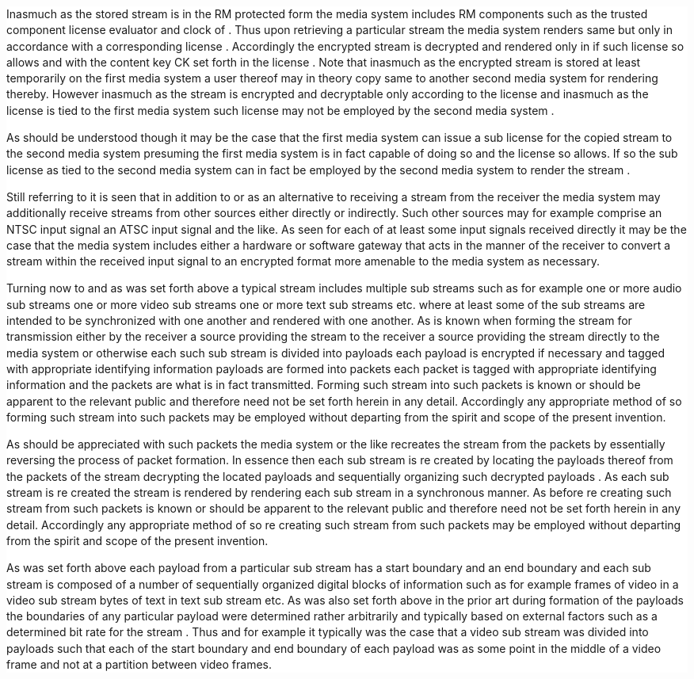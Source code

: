 Inasmuch as the stored stream is in the RM protected form the media system includes RM components such as the trusted component license evaluator and clock of . Thus upon retrieving a particular stream the media system renders same but only in accordance with a corresponding license . Accordingly the encrypted stream is decrypted and rendered only in if such license so allows and with the content key CK set forth in the license . Note that inasmuch as the encrypted stream is stored at least temporarily on the first media system a user thereof may in theory copy same to another second media system for rendering thereby. However inasmuch as the stream is encrypted and decryptable only according to the license and inasmuch as the license is tied to the first media system such license may not be employed by the second media system .

As should be understood though it may be the case that the first media system can issue a sub license for the copied stream to the second media system presuming the first media system is in fact capable of doing so and the license so allows. If so the sub license as tied to the second media system can in fact be employed by the second media system to render the stream .

Still referring to it is seen that in addition to or as an alternative to receiving a stream from the receiver the media system may additionally receive streams from other sources either directly or indirectly. Such other sources may for example comprise an NTSC input signal an ATSC input signal and the like. As seen for each of at least some input signals received directly it may be the case that the media system includes either a hardware or software gateway that acts in the manner of the receiver to convert a stream within the received input signal to an encrypted format more amenable to the media system as necessary.

Turning now to and as was set forth above a typical stream includes multiple sub streams such as for example one or more audio sub streams one or more video sub streams one or more text sub streams etc. where at least some of the sub streams are intended to be synchronized with one another and rendered with one another. As is known when forming the stream for transmission either by the receiver a source providing the stream to the receiver a source providing the stream directly to the media system or otherwise each such sub stream is divided into payloads each payload is encrypted if necessary and tagged with appropriate identifying information payloads are formed into packets each packet is tagged with appropriate identifying information and the packets are what is in fact transmitted. Forming such stream into such packets is known or should be apparent to the relevant public and therefore need not be set forth herein in any detail. Accordingly any appropriate method of so forming such stream into such packets may be employed without departing from the spirit and scope of the present invention.

As should be appreciated with such packets the media system or the like recreates the stream from the packets by essentially reversing the process of packet formation. In essence then each sub stream is re created by locating the payloads thereof from the packets of the stream decrypting the located payloads and sequentially organizing such decrypted payloads . As each sub stream is re created the stream is rendered by rendering each sub stream in a synchronous manner. As before re creating such stream from such packets is known or should be apparent to the relevant public and therefore need not be set forth herein in any detail. Accordingly any appropriate method of so re creating such stream from such packets may be employed without departing from the spirit and scope of the present invention.

As was set forth above each payload from a particular sub stream has a start boundary and an end boundary and each sub stream is composed of a number of sequentially organized digital blocks of information such as for example frames of video in a video sub stream bytes of text in text sub stream etc. As was also set forth above in the prior art during formation of the payloads the boundaries of any particular payload were determined rather arbitrarily and typically based on external factors such as a determined bit rate for the stream . Thus and for example it typically was the case that a video sub stream was divided into payloads such that each of the start boundary and end boundary of each payload was as some point in the middle of a video frame and not at a partition between video frames.
